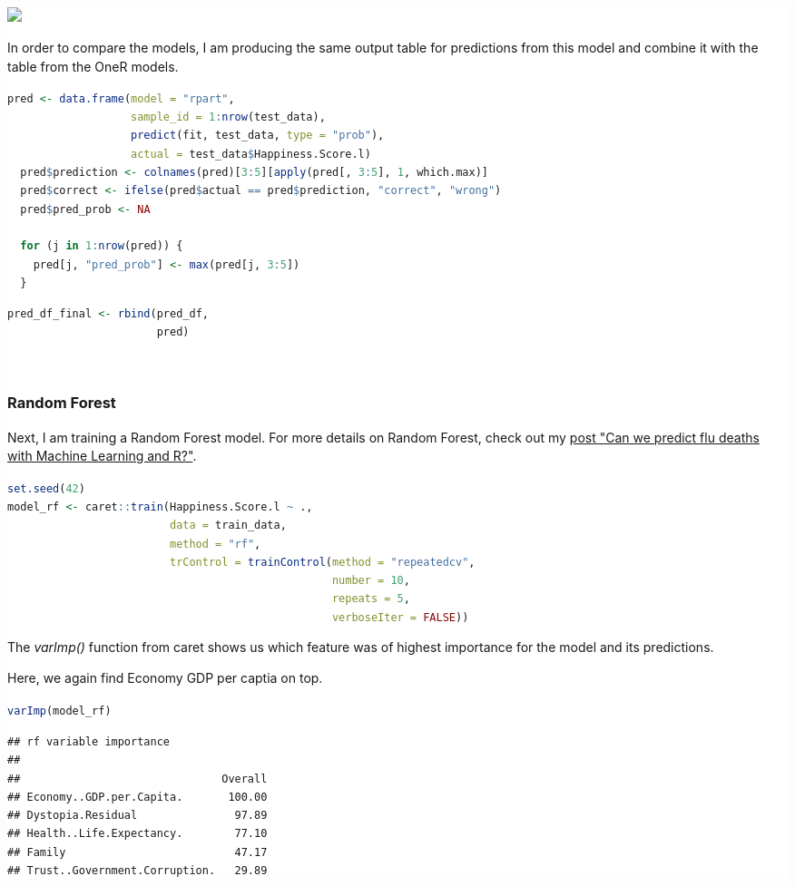 ![](one_r_files/figure-markdown_github/unnamed-chunk-23-1.png)

In order to compare the models, I am producing the same output table for predictions from this model and combine it with the table from the OneR models.

``` r
pred <- data.frame(model = "rpart",
                   sample_id = 1:nrow(test_data),
                   predict(fit, test_data, type = "prob"),
                   actual = test_data$Happiness.Score.l)
  pred$prediction <- colnames(pred)[3:5][apply(pred[, 3:5], 1, which.max)]
  pred$correct <- ifelse(pred$actual == pred$prediction, "correct", "wrong")
  pred$pred_prob <- NA
  
  for (j in 1:nrow(pred)) {
    pred[j, "pred_prob"] <- max(pred[j, 3:5])
  }
```

``` r
pred_df_final <- rbind(pred_df,
                       pred)
```

<br>

### Random Forest

Next, I am training a Random Forest model. For more details on Random Forest, check out my [post "Can we predict flu deaths with Machine Learning and R?"](https://shiring.github.io/machine_learning/2016/11/27/flu_outcome_ML_post).

``` r
set.seed(42)
model_rf <- caret::train(Happiness.Score.l ~ .,
                         data = train_data,
                         method = "rf",
                         trControl = trainControl(method = "repeatedcv", 
                                                  number = 10, 
                                                  repeats = 5, 
                                                  verboseIter = FALSE))
```

The *varImp()* function from caret shows us which feature was of highest importance for the model and its predictions.

Here, we again find Economy GDP per captia on top.

``` r
varImp(model_rf)
```

    ## rf variable importance
    ## 
    ##                               Overall
    ## Economy..GDP.per.Capita.       100.00
    ## Dystopia.Residual               97.89
    ## Health..Life.Expectancy.        77.10
    ## Family                          47.17
    ## Trust..Government.Corruption.   29.89